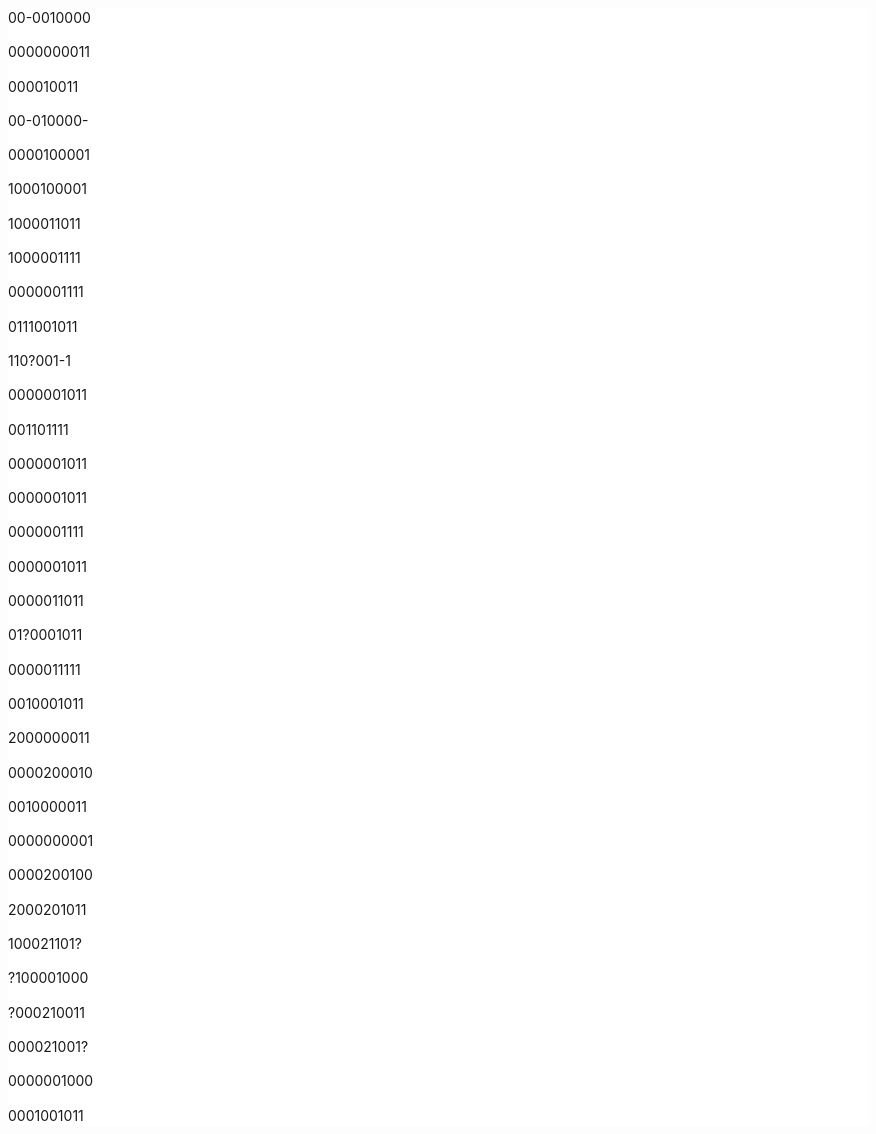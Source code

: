 00-0010000

0000000011

000010011

00-010000-

0000100001

1000100001

1000011011

1000001111

0000001111

0111001011

110?001-1

0000001011

001101111

0000001011

0000001011

0000001111

0000001011

0000011011

01?0001011

0000011111

0010001011

2000000011

0000200010

0010000011

0000000001

0000200100

2000201011

100021101?

?100001000

?000210011

000021001?

0000001000

0001001011

